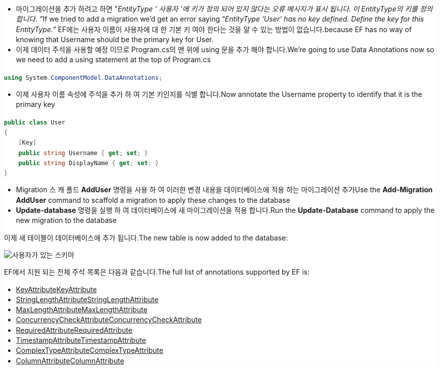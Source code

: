 -   <span data-ttu-id="9d5a2-200">마이그레이션을 추가 하려고 하면 "*EntityType ' 사용자 '에 키가 정의 되어 있지 않다는 오류 메시지가 표시 됩니다. 이 EntityType의 키를 정의 합니다. "*</span><span class="sxs-lookup"><span data-stu-id="9d5a2-200">If we tried to add a migration we’d get an error saying “*EntityType ‘User’ has no key defined. Define the key for this EntityType.”*</span></span> <span data-ttu-id="9d5a2-201">EF에는 사용자 이름이 사용자에 대 한 기본 키 여야 한다는 것을 알 수 있는 방법이 없습니다.</span><span class="sxs-lookup"><span data-stu-id="9d5a2-201">because EF has no way of knowing that Username should be the primary key for User.</span></span>
-   <span data-ttu-id="9d5a2-202">이제 데이터 주석을 사용할 예정 이므로 Program.cs의 맨 위에 using 문을 추가 해야 합니다.</span><span class="sxs-lookup"><span data-stu-id="9d5a2-202">We’re going to use Data Annotations now so we need to add a using statement at the top of Program.cs</span></span>

```csharp
using System.ComponentModel.DataAnnotations;
```

-   <span data-ttu-id="9d5a2-203">이제 사용자 이름 속성에 주석을 추가 하 여 기본 키인지를 식별 합니다.</span><span class="sxs-lookup"><span data-stu-id="9d5a2-203">Now annotate the Username property to identify that it is the primary key</span></span>

``` csharp
public class User
{
    [Key]
    public string Username { get; set; }
    public string DisplayName { get; set; }
}
```

-   <span data-ttu-id="9d5a2-204">Migration 스 캐 폴드 **AddUser** 명령을 사용 하 여 이러한 변경 내용을 데이터베이스에 적용 하는 마이그레이션 추가</span><span class="sxs-lookup"><span data-stu-id="9d5a2-204">Use the **Add-Migration AddUser** command to scaffold a migration to apply these changes to the database</span></span>
-   <span data-ttu-id="9d5a2-205">**Update-database** 명령을 실행 하 여 데이터베이스에 새 마이그레이션을 적용 합니다.</span><span class="sxs-lookup"><span data-stu-id="9d5a2-205">Run the **Update-Database** command to apply the new migration to the database</span></span>

<span data-ttu-id="9d5a2-206">이제 새 테이블이 데이터베이스에 추가 됩니다.</span><span class="sxs-lookup"><span data-stu-id="9d5a2-206">The new table is now added to the database:</span></span>

![사용자가 있는 스키마](~/ef6/media/schemawithusers.png)

<span data-ttu-id="9d5a2-208">EF에서 지원 되는 전체 주석 목록은 다음과 같습니다.</span><span class="sxs-lookup"><span data-stu-id="9d5a2-208">The full list of annotations supported by EF is:</span></span>

-   [<span data-ttu-id="9d5a2-209">KeyAttribute</span><span class="sxs-lookup"><span data-stu-id="9d5a2-209">KeyAttribute</span></span>](https://msdn.microsoft.com/library/system.componentmodel.dataannotations.keyattribute)
-   [<span data-ttu-id="9d5a2-210">StringLengthAttribute</span><span class="sxs-lookup"><span data-stu-id="9d5a2-210">StringLengthAttribute</span></span>](https://msdn.microsoft.com/library/system.componentmodel.dataannotations.stringlengthattribute)
-   [<span data-ttu-id="9d5a2-211">MaxLengthAttribute</span><span class="sxs-lookup"><span data-stu-id="9d5a2-211">MaxLengthAttribute</span></span>](https://msdn.microsoft.com/library/system.componentmodel.dataannotations.maxlengthattribute)
-   [<span data-ttu-id="9d5a2-212">ConcurrencyCheckAttribute</span><span class="sxs-lookup"><span data-stu-id="9d5a2-212">ConcurrencyCheckAttribute</span></span>](https://msdn.microsoft.com/library/system.componentmodel.dataannotations.concurrencycheckattribute)
-   [<span data-ttu-id="9d5a2-213">RequiredAttribute</span><span class="sxs-lookup"><span data-stu-id="9d5a2-213">RequiredAttribute</span></span>](https://msdn.microsoft.com/library/system.componentmodel.dataannotations.requiredattribute)
-   [<span data-ttu-id="9d5a2-214">TimestampAttribute</span><span class="sxs-lookup"><span data-stu-id="9d5a2-214">TimestampAttribute</span></span>](https://msdn.microsoft.com/library/system.componentmodel.dataannotations.timestampattribute)
-   [<span data-ttu-id="9d5a2-215">ComplexTypeAttribute</span><span class="sxs-lookup"><span data-stu-id="9d5a2-215">ComplexTypeAttribute</span></span>](https://msdn.microsoft.com/library/system.componentmodel.dataannotations.schema.complextypeattribute)
-   [<span data-ttu-id="9d5a2-216">ColumnAttribute</span><span class="sxs-lookup"><span data-stu-id="9d5a2-216">ColumnAttribute</span></span>](https://msdn.microsoft.com/library/system.componentmodel.dataannotations.schema.columnattribute)